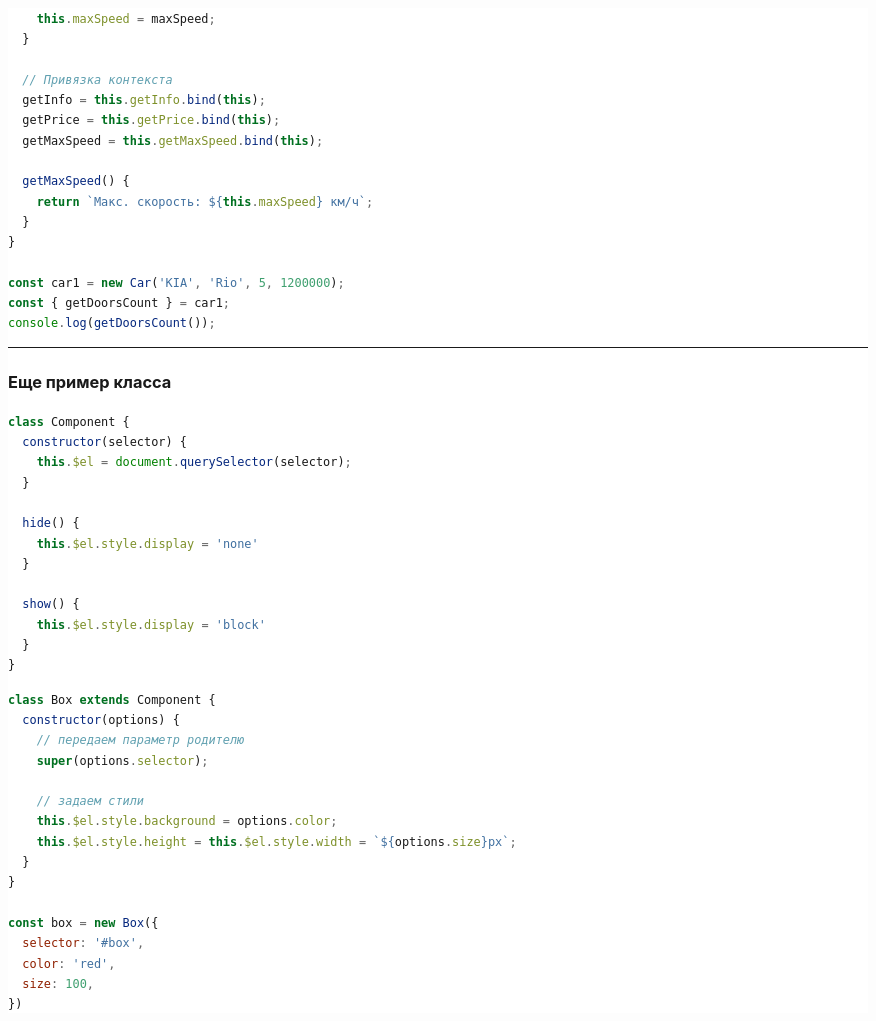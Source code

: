 ```js
    this.maxSpeed = maxSpeed;
  }
  
  // Привязка контекста
  getInfo = this.getInfo.bind(this);
  getPrice = this.getPrice.bind(this);
  getMaxSpeed = this.getMaxSpeed.bind(this);

  getMaxSpeed() {
    return `Макс. скорость: ${this.maxSpeed} км/ч`;
  }
}

const car1 = new Car('KIA', 'Rio', 5, 1200000);
const { getDoorsCount } = car1;
console.log(getDoorsCount());
```

***

### Еще пример класса

```js
class Component {
  constructor(selector) {
    this.$el = document.querySelector(selector);
  }

  hide() {
    this.$el.style.display = 'none'
  }

  show() {
    this.$el.style.display = 'block'
  }
}
```

```js
class Box extends Component {
  constructor(options) {
    // передаем параметр родителю
    super(options.selector);

    // задаем стили
    this.$el.style.background = options.color;
    this.$el.style.height = this.$el.style.width = `${options.size}px`;
  }
}

const box = new Box({
  selector: '#box',
  color: 'red',
  size: 100,
})
```
